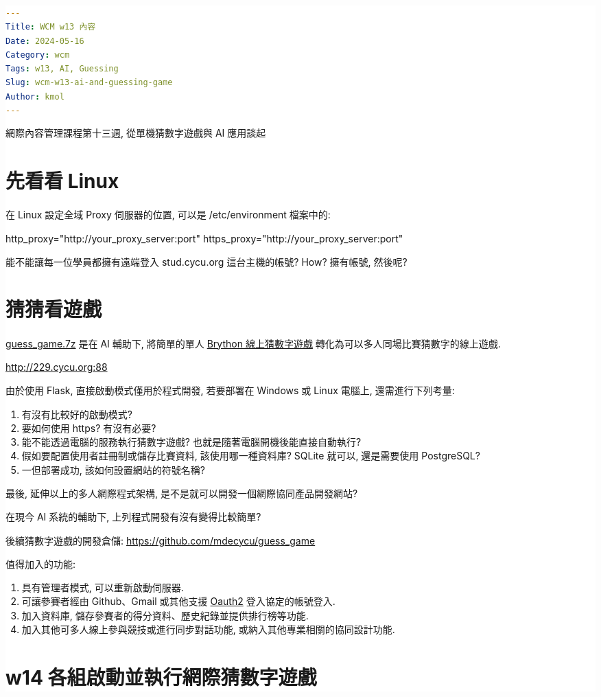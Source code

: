 ```yaml
---
Title: WCM w13 內容
Date: 2024-05-16
Category: wcm
Tags: w13, AI, Guessing
Slug: wcm-w13-ai-and-guessing-game
Author: kmol
---
```


網際內容管理課程第十三週, 從單機猜數字遊戲與 AI 應用談起



# 先看看 Linux 

在 Linux 設定全域 Proxy 伺服器的位置, 可以是 /etc/environment 檔案中的:

http_proxy="http://your_proxy_server:port"
https_proxy="http://your_proxy_server:port"

能不能讓每一位學員都擁有遠端登入 stud.cycu.org 這台主機的帳號? How? 擁有帳號, 然後呢?

# 猜猜看遊戲

<a href="./../downloads/guess_game.7z">guess_game.7z</a> 是在 AI 輔助下, 將簡單的單人 [Brython 線上猜數字遊戲](https://mde.tw/wcm2024/content/Brython.html?src=https://gist.githubusercontent.com/mdecycu/aaced903b90465ed1718edb68e3d10a6/raw/cfce17938843e1f9a9be75d0cf2c2dee7c702291/guess_game.py) 轉化為可以多人同場比賽猜數字的線上遊戲.

<http://229.cycu.org:88>

由於使用 Flask, 直接啟動模式僅用於程式開發, 若要部署在 Windows 或 Linux 電腦上, 還需進行下列考量:

1. 有沒有比較好的啟動模式?
2. 要如何使用 https? 有沒有必要?
3. 能不能透過電腦的服務執行猜數字遊戲? 也就是隨著電腦開機後能直接自動執行?
4. 假如要配置使用者註冊制或儲存比賽資料, 該使用哪一種資料庫? SQLite 就可以, 還是需要使用 PostgreSQL?
5. 一但部署成功, 該如何設置網站的符號名稱?

最後, 延伸以上的多人網際程式架構, 是不是就可以開發一個網際協同產品開發網站?

在現今 AI 系統的輔助下, 上列程式開發有沒有變得比較簡單?

後續猜數字遊戲的開發倉儲: <https://github.com/mdecycu/guess_game>

值得加入的功能:

1. 具有管理者模式, 可以重新啟動伺服器.
2. 可讓參賽者經由 Github、Gmail 或其他支援 [Oauth2](https://developers.google.com/identity/protocols/oauth2) 登入協定的帳號登入.
3. 加入資料庫, 儲存參賽者的得分資料、歷史紀錄並提供排行榜等功能.
4. 加入其他可多人線上參與競技或進行同步對話功能, 或納入其他專業相關的協同設計功能.

# w14 各組啟動並執行網際猜數字遊戲
